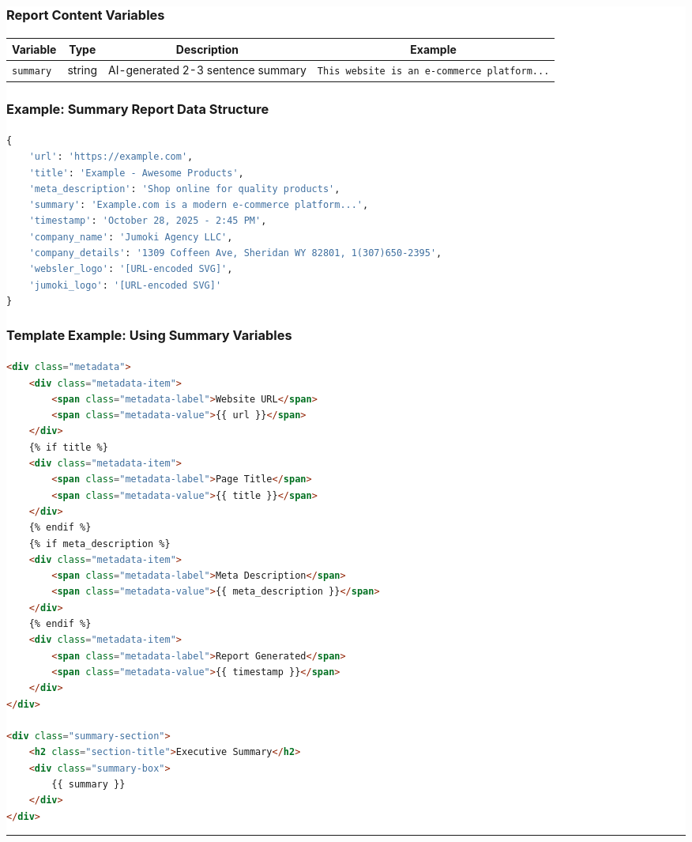 ### Report Content Variables

| Variable | Type | Description | Example |
|----------|------|-------------|---------|
| `summary` | string | AI-generated 2-3 sentence summary | `This website is an e-commerce platform...` |

### Example: Summary Report Data Structure
```python
{
    'url': 'https://example.com',
    'title': 'Example - Awesome Products',
    'meta_description': 'Shop online for quality products',
    'summary': 'Example.com is a modern e-commerce platform...',
    'timestamp': 'October 28, 2025 - 2:45 PM',
    'company_name': 'Jumoki Agency LLC',
    'company_details': '1309 Coffeen Ave, Sheridan WY 82801, 1(307)650-2395',
    'websler_logo': '[URL-encoded SVG]',
    'jumoki_logo': '[URL-encoded SVG]'
}
```

### Template Example: Using Summary Variables
```html
<div class="metadata">
    <div class="metadata-item">
        <span class="metadata-label">Website URL</span>
        <span class="metadata-value">{{ url }}</span>
    </div>
    {% if title %}
    <div class="metadata-item">
        <span class="metadata-label">Page Title</span>
        <span class="metadata-value">{{ title }}</span>
    </div>
    {% endif %}
    {% if meta_description %}
    <div class="metadata-item">
        <span class="metadata-label">Meta Description</span>
        <span class="metadata-value">{{ meta_description }}</span>
    </div>
    {% endif %}
    <div class="metadata-item">
        <span class="metadata-label">Report Generated</span>
        <span class="metadata-value">{{ timestamp }}</span>
    </div>
</div>

<div class="summary-section">
    <h2 class="section-title">Executive Summary</h2>
    <div class="summary-box">
        {{ summary }}
    </div>
</div>
```

---